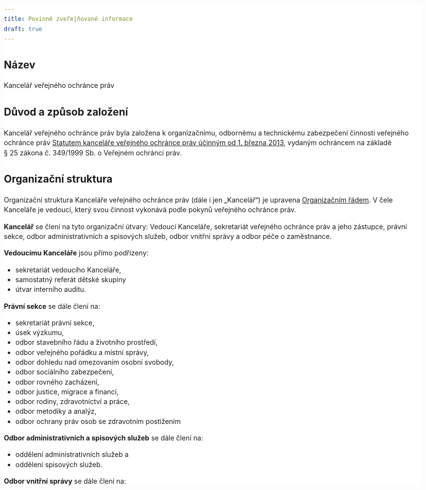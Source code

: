 ```yaml
---
title: Povinně zveřejňované informace
draft: true
---
```


## Název

Kancelář veřejného ochránce práv

## Důvod a způsob založení

Kancelář veřejného ochránce práv byla založena k organizačnímu, odbornému a technickému zabezpečení činnosti veřejného ochránce práv [Statutem kanceláře veřejného ochránce práv účinným od 1. března 2013](https://www.ochrance.cz/kancelar-vop/statut/), vydaným ochráncem na základě § 25 zákona č. 349/1999 Sb. o Veřejném ochránci práv.

## Organizační struktura

Organizační struktura Kanceláře veřejného ochránce práv (dále i jen „Kancelář“) je upravena [Organizačním řádem](https://www.ochrance.cz/kancelar-vop/statut/organizacni-rad/). V čele Kanceláře je vedoucí, který svou činnost vykonává podle pokynů veřejného ochránce práv.

**Kancelář** se člení na tyto organizační útvary: Vedoucí Kanceláře, sekretariát veřejného ochránce práv a jeho zástupce, právní sekce, odbor administrativních a spisových služeb, odbor vnitřní správy a odbor péče o zaměstnance.

**Vedoucímu Kanceláře** jsou přímo podřízeny:

- sekretariát vedoucího Kanceláře,
- samostatný referát dětské skupiny
- útvar interního auditu.

**Právní sekce** se dále člení na:

- sekretariát právní sekce,
- úsek výzkumu,
- odbor stavebního řádu a životního prostředí,
- odbor veřejného pořádku a místní správy,
- odbor dohledu nad omezovaním osobní svobody,
- odbor sociálního zabezpečení,
- odbor rovného zacházení,
- odbor justice, migrace a financí,
- odbor rodiny, zdravotnictví a práce,
- odbor metodiky a analýz,
- odbor ochrany práv osob se zdravotním postižením

**Odbor administrativních a spisových služeb** se dále člení na:

- oddělení administrativních služeb a
- oddělení spisových služeb.

**Odbor vnitřní správy** se dále člení na:
